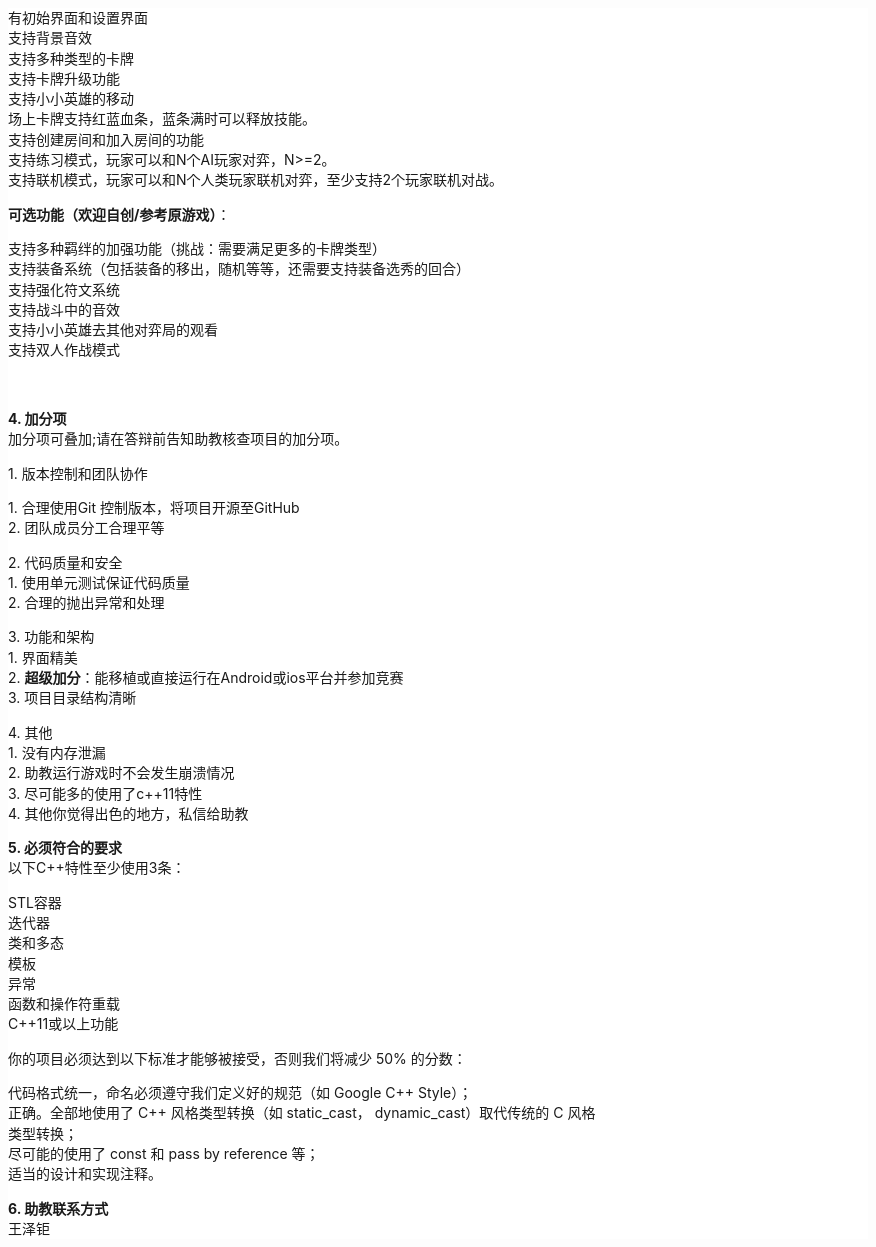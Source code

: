 <p>&#26377;&#21021;&#22987;&#30028;&#38754;&#21644;&#35774;&#32622;&#30028;&#38754;<br/>&#25903;&#25345;&#32972;&#26223;&#38899;&#25928;<br/>&#25903;&#25345;&#22810;&#31181;&#31867;&#22411;&#30340;&#21345;&#29260;<br/>&#25903;&#25345;&#21345;&#29260;&#21319;&#32423;&#21151;&#33021;<br/>&#25903;&#25345;&#23567;&#23567;&#33521;&#38596;&#30340;&#31227;&#21160;<br/>&#22330;&#19978;&#21345;&#29260;&#25903;&#25345;&#32418;&#34013;&#34880;&#26465;&#65292;&#34013;&#26465;&#28385;&#26102;&#21487;&#20197;&#37322;&#25918;&#25216;&#33021;&#12290;<br/>&#25903;&#25345;&#21019;&#24314;&#25151;&#38388;&#21644;&#21152;&#20837;&#25151;&#38388;&#30340;&#21151;&#33021;<br/>&#25903;&#25345;&#32451;&#20064;&#27169;&#24335;&#65292;&#29609;&#23478;&#21487;&#20197;&#21644;N&#20010;AI&#29609;&#23478;&#23545;&#24328;&#65292;N&gt;=2&#12290;<br/>&#25903;&#25345;&#32852;&#26426;&#27169;&#24335;&#65292;&#29609;&#23478;&#21487;&#20197;&#21644;N&#20010;&#20154;&#31867;&#29609;&#23478;&#32852;&#26426;&#23545;&#24328;&#65292;&#33267;&#23569;&#25903;&#25345;2&#20010;&#29609;&#23478;&#32852;&#26426;&#23545;&#25112;&#12290;<br/></p>
<p><b>&#21487;&#36873;&#21151;&#33021;&#65288;&#27426;&#36814;&#33258;&#21019;/&#21442;&#32771;&#21407;&#28216;&#25103;&#65289;</b>&#65306;<br/></p>
<p>&#25903;&#25345;&#22810;&#31181;&#32641;&#32458;&#30340;&#21152;&#24378;&#21151;&#33021;&#65288;&#25361;&#25112;&#65306;&#38656;&#35201;&#28385;&#36275;&#26356;&#22810;&#30340;&#21345;&#29260;&#31867;&#22411;&#65289;<br/>&#25903;&#25345;&#35013;&#22791;&#31995;&#32479;&#65288;&#21253;&#25324;&#35013;&#22791;&#30340;&#31227;&#20986;&#65292;&#38543;&#26426;&#31561;&#31561;&#65292;&#36824;&#38656;&#35201;&#25903;&#25345;&#35013;&#22791;&#36873;&#31168;&#30340;&#22238;&#21512;&#65289;<br/>&#25903;&#25345;&#24378;&#21270;&#31526;&#25991;&#31995;&#32479;<br/>&#25903;&#25345;&#25112;&#26007;&#20013;&#30340;&#38899;&#25928;<br/>&#25903;&#25345;&#23567;&#23567;&#33521;&#38596;&#21435;&#20854;&#20182;&#23545;&#24328;&#23616;&#30340;&#35266;&#30475;<br/>&#25903;&#25345;&#21452;&#20154;&#20316;&#25112;&#27169;&#24335;<br/></p>
<p>&#160;<br/></p>
<p><b>4. &#21152;&#20998;&#39033;  <br/></b>&#21152;&#20998;&#39033;&#21487;&#21472;&#21152;;&#35831;&#22312;&#31572;&#36777;&#21069;&#21578;&#30693;&#21161;&#25945;&#26680;&#26597;&#39033;&#12140;&#30340;&#21152;&#20998;&#39033;&#12290;<br/></p>
<p>1. &#29256;&#26412;&#25511;&#21046;&#21644;&#22242;&#38431;&#21327;&#20316;</p>

</div></div>
<div style="page-break-before:always; page-break-after:always"><div><p>1. &#21512;&#29702;&#20351;&#29992;Git &#25511;&#21046;&#29256;&#26412;&#65292;&#23558;&#39033;&#30446;&#24320;&#28304;&#33267;GitHub<br/>2. &#22242;&#38431;&#25104;&#21592;&#20998;&#24037;&#21512;&#29702;&#24179;&#31561;<br/></p>
<p>2. &#20195;&#30721;&#36136;&#37327;&#21644;&#23433;&#20840;<br/>1. &#20351;&#29992;&#21333;&#20803;&#27979;&#35797;&#20445;&#35777;&#20195;&#30721;&#36136;&#37327;<br/>2. &#21512;&#29702;&#30340;&#25243;&#20986;&#24322;&#24120;&#21644;&#22788;&#29702;<br/></p>
<p>3. &#21151;&#33021;&#21644;&#26550;&#26500;<br/>1. &#30028;&#38754;&#31934;&#32654;<br/>2. <b>&#36229;&#32423;&#21152;&#20998;</b>&#65306;&#33021;&#31227;&#26893;&#25110;&#30452;&#25509;&#36816;&#34892;&#22312;Android&#25110;ios&#24179;&#21488;&#24182;&#21442;&#21152;&#31454;&#36187;<br/>3. &#39033;&#30446;&#30446;&#24405;&#32467;&#26500;&#28165;&#26224;<br/></p>
<p>4. &#20854;&#20182;<br/>1. &#27809;&#26377;&#20869;&#23384;&#27844;&#28431;<br/>2. &#21161;&#25945;&#36816;&#34892;&#28216;&#25103;&#26102;&#19981;&#20250;&#21457;&#29983;&#23849;&#28291;&#24773;&#20917;<br/>3. &#23613;&#21487;&#33021;&#22810;&#30340;&#20351;&#29992;&#20102;c++11&#29305;&#24615;<br/>4. &#20854;&#20182;&#20320;&#35273;&#24471;&#20986;&#33394;&#30340;&#22320;&#26041;&#65292;&#31169;&#20449;&#32473;&#21161;&#25945;<br/></p>
<p><b>5. &#24517;&#39035;&#31526;&#21512;&#30340;&#35201;&#27714;  <br/></b>&#20197;&#19979;C++&#29305;&#24615;&#33267;&#23569;&#20351;&#29992;3&#26465;&#65306;<br/></p>
<p>STL&#23481;&#22120;<br/>&#36845;&#20195;&#22120;<br/>&#31867;&#21644;&#22810;&#24577;<br/>&#27169;&#26495;<br/>&#24322;&#24120;<br/>&#20989;&#25968;&#21644;&#25805;&#20316;&#31526;&#37325;&#36733;<br/>C++11&#25110;&#20197;&#19978;&#21151;&#33021;<br/></p>
<p>&#20320;&#30340;&#39033;&#30446;&#24517;&#39035;&#36798;&#21040;&#20197;&#19979;&#26631;&#20934;&#25165;&#33021;&#22815;&#34987;&#25509;&#21463;&#65292;&#21542;&#21017;&#25105;&#20204;&#23558;&#20943;&#23569; 50% &#30340;&#20998;&#25968;&#65306;<br/></p>
<p>&#20195;&#30721;&#26684;&#24335;&#32479;&#19968;&#65292;&#21629;&#21517;&#24517;&#39035;&#36981;&#23432;&#25105;&#20204;&#23450;&#20041;&#22909;&#30340;&#35268;&#33539;&#65288;&#22914; Google C++ Style&#65289;&#65307;<br/>&#27491;&#30830;&#12290;&#20840;&#37096;&#22320;&#20351;&#29992;&#20102; C++ &#39118;&#26684;&#31867;&#22411;&#36716;&#25442;&#65288;&#22914; static_cast&#65292; dynamic_cast&#65289;&#21462;&#20195;&#20256;&#32479;&#30340; C &#39118;&#26684;<br/>&#31867;&#22411;&#36716;&#25442;&#65307;<br/>&#23613;&#21487;&#33021;&#30340;&#20351;&#29992;&#20102; const  &#21644; pass by reference  &#31561;&#65307;<br/>&#36866;&#24403;&#30340;&#35774;&#35745;&#21644;&#23454;&#29616;&#27880;&#37322;&#12290;<br/></p>
<p><b>6. &#21161;&#25945;&#32852;&#31995;&#26041;&#24335;  <br/></b>&#29579;&#27901;&#38044;<br/></p>